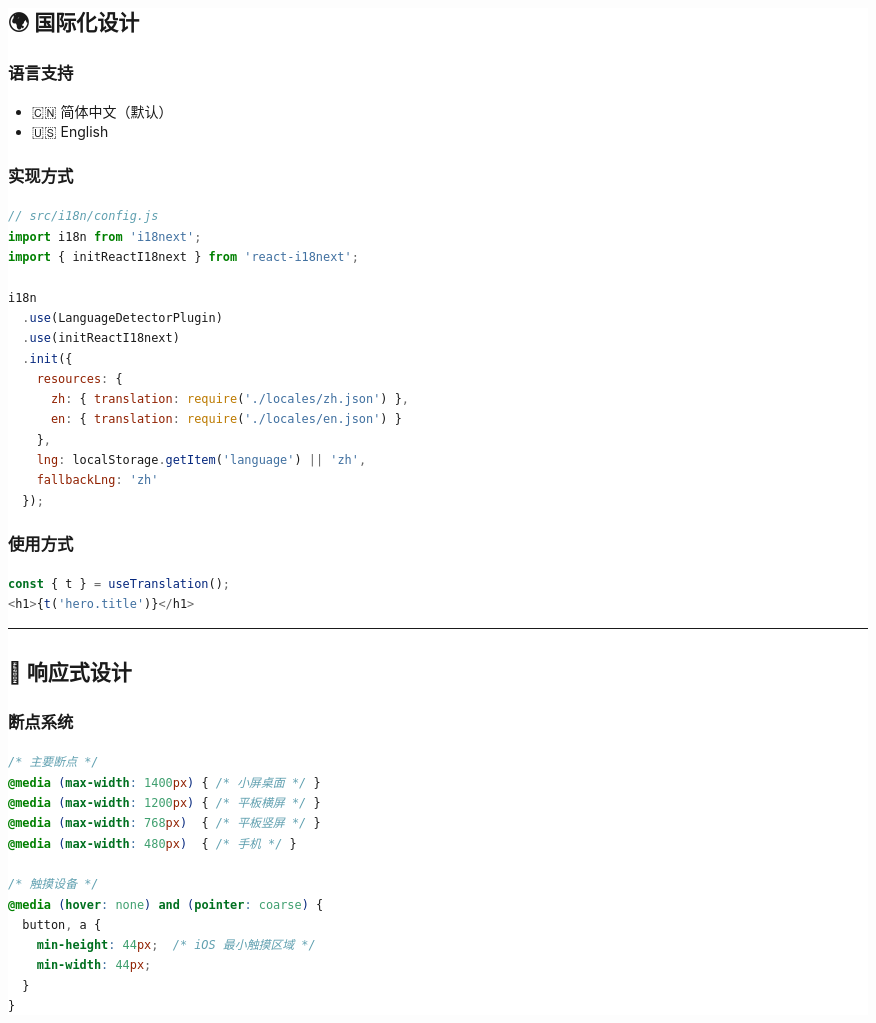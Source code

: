 ## 🌍 国际化设计

### 语言支持
- 🇨🇳 简体中文（默认）
- 🇺🇸 English

### 实现方式
```javascript
// src/i18n/config.js
import i18n from 'i18next';
import { initReactI18next } from 'react-i18next';

i18n
  .use(LanguageDetectorPlugin)
  .use(initReactI18next)
  .init({
    resources: {
      zh: { translation: require('./locales/zh.json') },
      en: { translation: require('./locales/en.json') }
    },
    lng: localStorage.getItem('language') || 'zh',
    fallbackLng: 'zh'
  });
```

### 使用方式
```javascript
const { t } = useTranslation();
<h1>{t('hero.title')}</h1>
```

---

## 📱 响应式设计

### 断点系统
```css
/* 主要断点 */
@media (max-width: 1400px) { /* 小屏桌面 */ }
@media (max-width: 1200px) { /* 平板横屏 */ }
@media (max-width: 768px)  { /* 平板竖屏 */ }
@media (max-width: 480px)  { /* 手机 */ }

/* 触摸设备 */
@media (hover: none) and (pointer: coarse) {
  button, a {
    min-height: 44px;  /* iOS 最小触摸区域 */
    min-width: 44px;
  }
}
```
